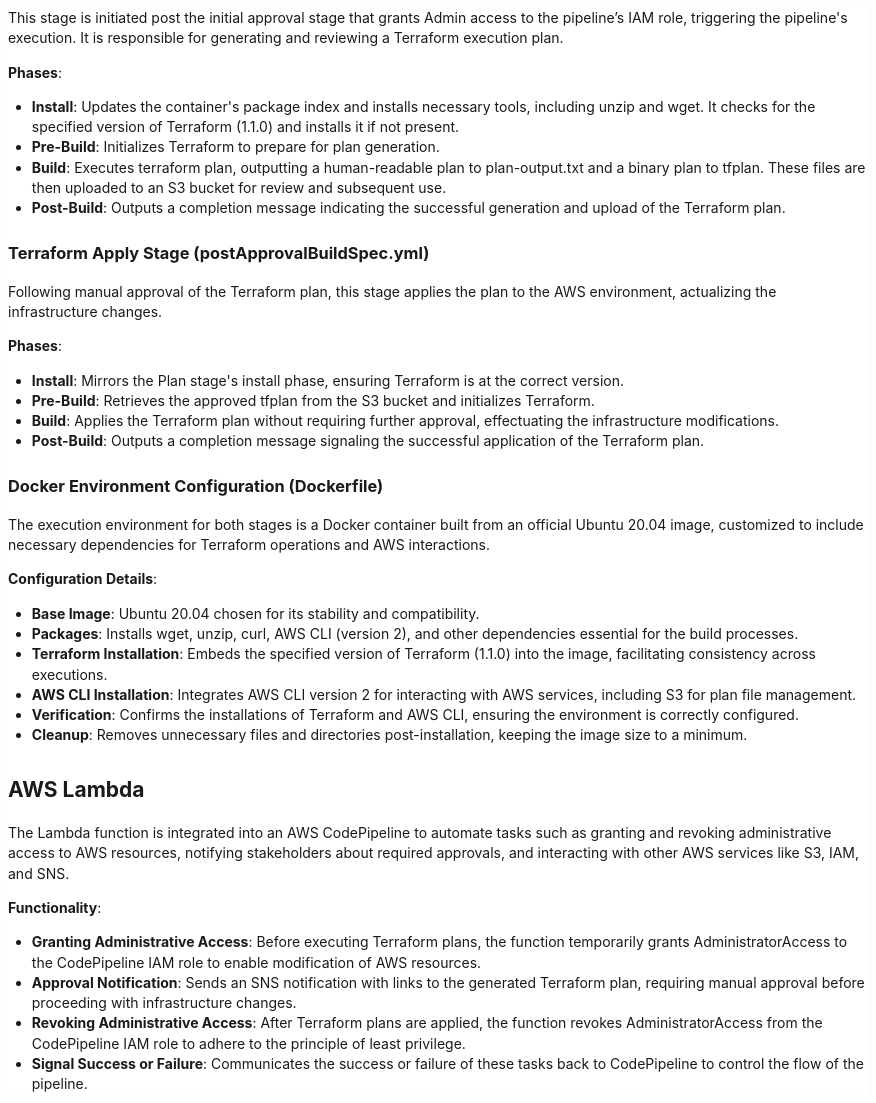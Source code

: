 This stage is initiated post the initial approval stage that grants Admin access to the pipeline’s IAM role, triggering the pipeline's execution. It is responsible for generating and reviewing a Terraform execution plan.

**Phases**:
- **Install**: Updates the container's package index and installs necessary tools, including unzip and wget. It checks for the specified version of Terraform (1.1.0) and installs it if not present.
- **Pre-Build**: Initializes Terraform to prepare for plan generation.
- **Build**: Executes terraform plan, outputting a human-readable plan to plan-output.txt and a binary plan to tfplan. These files are then uploaded to an S3 bucket for review and subsequent use.
- **Post-Build**: Outputs a completion message indicating the successful generation and upload of the Terraform plan.

### Terraform Apply Stage (postApprovalBuildSpec.yml)

Following manual approval of the Terraform plan, this stage applies the plan to the AWS environment, actualizing the infrastructure changes.

**Phases**:
- **Install**: Mirrors the Plan stage's install phase, ensuring Terraform is at the correct version.
- **Pre-Build**: Retrieves the approved tfplan from the S3 bucket and initializes Terraform.
- **Build**: Applies the Terraform plan without requiring further approval, effectuating the infrastructure modifications.
- **Post-Build**: Outputs a completion message signaling the successful application of the Terraform plan.

### Docker Environment Configuration (Dockerfile)

The execution environment for both stages is a Docker container built from an official Ubuntu 20.04 image, customized to include necessary dependencies for Terraform operations and AWS interactions.

**Configuration Details**:
- **Base Image**: Ubuntu 20.04 chosen for its stability and compatibility.
- **Packages**: Installs wget, unzip, curl, AWS CLI (version 2), and other dependencies essential for the build processes.
- **Terraform Installation**: Embeds the specified version of Terraform (1.1.0) into the image, facilitating consistency across executions.
- **AWS CLI Installation**: Integrates AWS CLI version 2 for interacting with AWS services, including S3 for plan file management.
- **Verification**: Confirms the installations of Terraform and AWS CLI, ensuring the environment is correctly configured.
- **Cleanup**: Removes unnecessary files and directories post-installation, keeping the image size to a minimum.

## AWS Lambda

The Lambda function is integrated into an AWS CodePipeline to automate tasks such as granting and revoking administrative access to AWS resources, notifying stakeholders about required approvals, and interacting with other AWS services like S3, IAM, and SNS.

**Functionality**:
- **Granting Administrative Access**: Before executing Terraform plans, the function temporarily grants AdministratorAccess to the CodePipeline IAM role to enable modification of AWS resources.
- **Approval Notification**: Sends an SNS notification with links to the generated Terraform plan, requiring manual approval before proceeding with infrastructure changes.
- **Revoking Administrative Access**: After Terraform plans are applied, the function revokes AdministratorAccess from the CodePipeline IAM role to adhere to the principle of least privilege.
- **Signal Success or Failure**: Communicates the success or failure of these tasks back to CodePipeline to control the flow of the pipeline.
